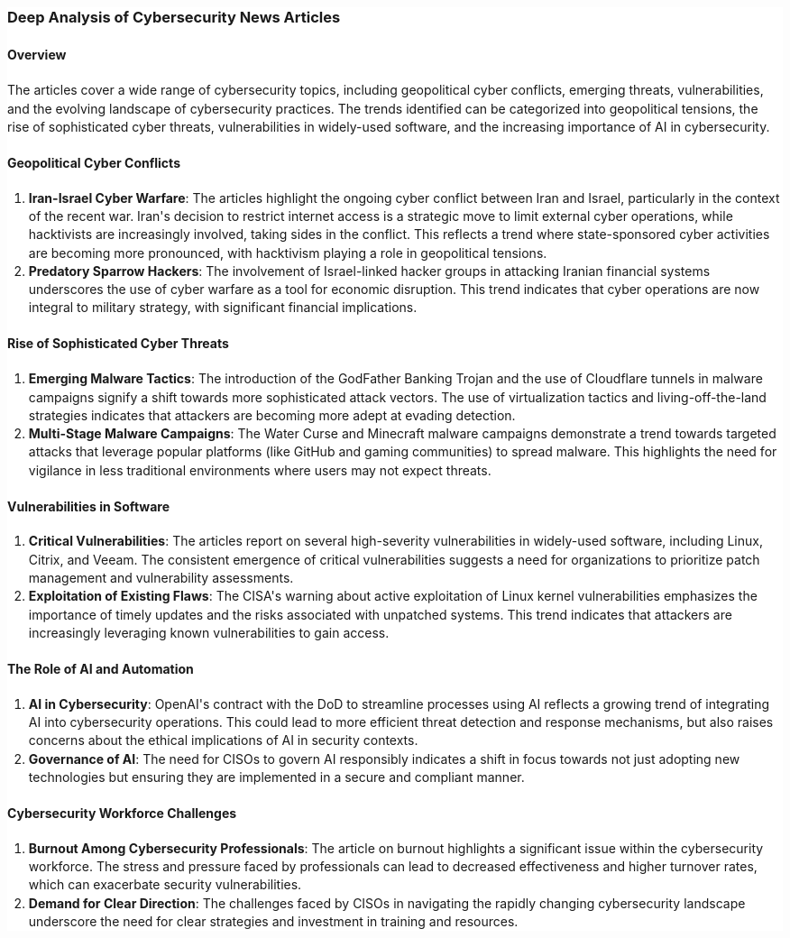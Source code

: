 ### Deep Analysis of Cybersecurity News Articles

#### Overview
The articles cover a wide range of cybersecurity topics, including geopolitical cyber conflicts, emerging threats, vulnerabilities, and the evolving landscape of cybersecurity practices. The trends identified can be categorized into geopolitical tensions, the rise of sophisticated cyber threats, vulnerabilities in widely-used software, and the increasing importance of AI in cybersecurity.

#### Geopolitical Cyber Conflicts
1. **Iran-Israel Cyber Warfare**: The articles highlight the ongoing cyber conflict between Iran and Israel, particularly in the context of the recent war. Iran's decision to restrict internet access is a strategic move to limit external cyber operations, while hacktivists are increasingly involved, taking sides in the conflict. This reflects a trend where state-sponsored cyber activities are becoming more pronounced, with hacktivism playing a role in geopolitical tensions.
2. **Predatory Sparrow Hackers**: The involvement of Israel-linked hacker groups in attacking Iranian financial systems underscores the use of cyber warfare as a tool for economic disruption. This trend indicates that cyber operations are now integral to military strategy, with significant financial implications.

#### Rise of Sophisticated Cyber Threats
1. **Emerging Malware Tactics**: The introduction of the GodFather Banking Trojan and the use of Cloudflare tunnels in malware campaigns signify a shift towards more sophisticated attack vectors. The use of virtualization tactics and living-off-the-land strategies indicates that attackers are becoming more adept at evading detection.
2. **Multi-Stage Malware Campaigns**: The Water Curse and Minecraft malware campaigns demonstrate a trend towards targeted attacks that leverage popular platforms (like GitHub and gaming communities) to spread malware. This highlights the need for vigilance in less traditional environments where users may not expect threats.

#### Vulnerabilities in Software
1. **Critical Vulnerabilities**: The articles report on several high-severity vulnerabilities in widely-used software, including Linux, Citrix, and Veeam. The consistent emergence of critical vulnerabilities suggests a need for organizations to prioritize patch management and vulnerability assessments.
2. **Exploitation of Existing Flaws**: The CISA's warning about active exploitation of Linux kernel vulnerabilities emphasizes the importance of timely updates and the risks associated with unpatched systems. This trend indicates that attackers are increasingly leveraging known vulnerabilities to gain access.

#### The Role of AI and Automation
1. **AI in Cybersecurity**: OpenAI's contract with the DoD to streamline processes using AI reflects a growing trend of integrating AI into cybersecurity operations. This could lead to more efficient threat detection and response mechanisms, but also raises concerns about the ethical implications of AI in security contexts.
2. **Governance of AI**: The need for CISOs to govern AI responsibly indicates a shift in focus towards not just adopting new technologies but ensuring they are implemented in a secure and compliant manner.

#### Cybersecurity Workforce Challenges
1. **Burnout Among Cybersecurity Professionals**: The article on burnout highlights a significant issue within the cybersecurity workforce. The stress and pressure faced by professionals can lead to decreased effectiveness and higher turnover rates, which can exacerbate security vulnerabilities.
2. **Demand for Clear Direction**: The challenges faced by CISOs in navigating the rapidly changing cybersecurity landscape underscore the need for clear strategies and investment in training and resources.
